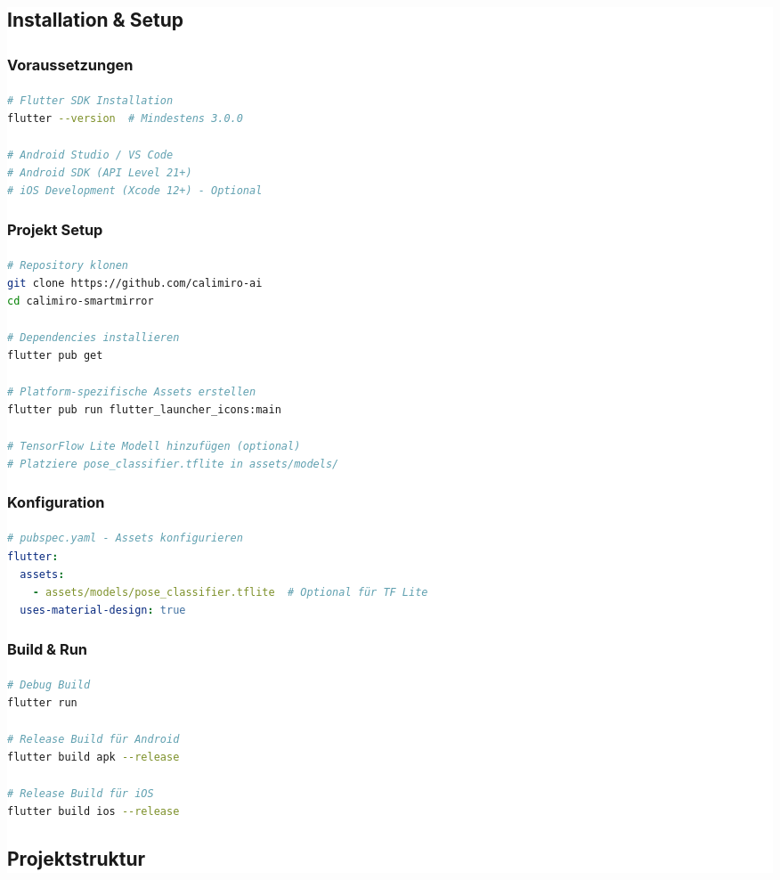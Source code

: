 ## Installation & Setup

### **Voraussetzungen**
```bash
# Flutter SDK Installation
flutter --version  # Mindestens 3.0.0

# Android Studio / VS Code
# Android SDK (API Level 21+)
# iOS Development (Xcode 12+) - Optional
```

### **Projekt Setup**
```bash
# Repository klonen
git clone https://github.com/calimiro-ai
cd calimiro-smartmirror

# Dependencies installieren
flutter pub get

# Platform-spezifische Assets erstellen
flutter pub run flutter_launcher_icons:main

# TensorFlow Lite Modell hinzufügen (optional)
# Platziere pose_classifier.tflite in assets/models/
```

### **Konfiguration**
```yaml
# pubspec.yaml - Assets konfigurieren
flutter:
  assets:
    - assets/models/pose_classifier.tflite  # Optional für TF Lite
  uses-material-design: true
```

### **Build & Run**
```bash
# Debug Build
flutter run

# Release Build für Android
flutter build apk --release

# Release Build für iOS
flutter build ios --release
```

## Projektstruktur
